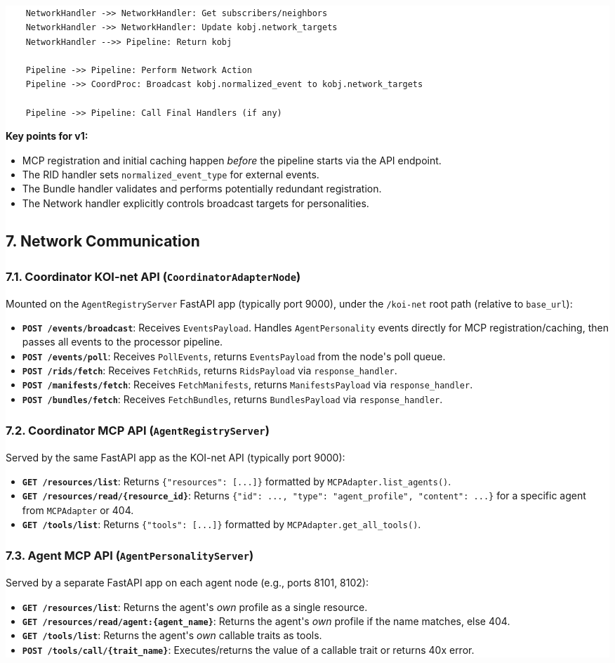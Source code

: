 ```mermaid
    NetworkHandler ->> NetworkHandler: Get subscribers/neighbors
    NetworkHandler ->> NetworkHandler: Update kobj.network_targets
    NetworkHandler -->> Pipeline: Return kobj

    Pipeline ->> Pipeline: Perform Network Action
    Pipeline ->> CoordProc: Broadcast kobj.normalized_event to kobj.network_targets

    Pipeline ->> Pipeline: Call Final Handlers (if any)
```

**Key points for v1:**

- MCP registration and initial caching happen _before_ the pipeline starts via the API endpoint.
- The RID handler sets `normalized_event_type` for external events.
- The Bundle handler validates and performs potentially redundant registration.
- The Network handler explicitly controls broadcast targets for personalities.

## 7. Network Communication

### 7.1. Coordinator KOI-net API (`CoordinatorAdapterNode`)

Mounted on the `AgentRegistryServer` FastAPI app (typically port 9000), under the `/koi-net` root path (relative to `base_url`):

- **`POST /events/broadcast`**: Receives `EventsPayload`. Handles `AgentPersonality` events directly for MCP registration/caching, then passes all events to the processor pipeline.
- **`POST /events/poll`**: Receives `PollEvents`, returns `EventsPayload` from the node's poll queue.
- **`POST /rids/fetch`**: Receives `FetchRids`, returns `RidsPayload` via `response_handler`.
- **`POST /manifests/fetch`**: Receives `FetchManifests`, returns `ManifestsPayload` via `response_handler`.
- **`POST /bundles/fetch`**: Receives `FetchBundles`, returns `BundlesPayload` via `response_handler`.

### 7.2. Coordinator MCP API (`AgentRegistryServer`)

Served by the same FastAPI app as the KOI-net API (typically port 9000):

- **`GET /resources/list`**: Returns `{"resources": [...]}` formatted by `MCPAdapter.list_agents()`.
- **`GET /resources/read/{resource_id}`**: Returns `{"id": ..., "type": "agent_profile", "content": ...}` for a specific agent from `MCPAdapter` or 404.
- **`GET /tools/list`**: Returns `{"tools": [...]}` formatted by `MCPAdapter.get_all_tools()`.

### 7.3. Agent MCP API (`AgentPersonalityServer`)

Served by a separate FastAPI app on each agent node (e.g., ports 8101, 8102):

- **`GET /resources/list`**: Returns the agent's _own_ profile as a single resource.
- **`GET /resources/read/agent:{agent_name}`**: Returns the agent's _own_ profile if the name matches, else 404.
- **`GET /tools/list`**: Returns the agent's _own_ callable traits as tools.
- **`POST /tools/call/{trait_name}`**: Executes/returns the value of a callable trait or returns 40x error.
